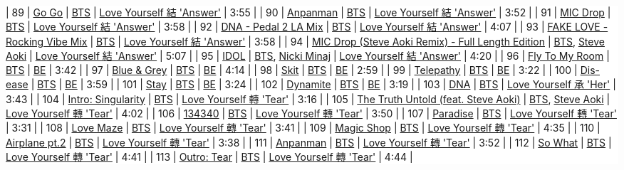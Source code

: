 | 89 | [Go Go](https://open.spotify.com/track/4kZoZfj7IBg8eo1JZ2vsGO) | [BTS](https://open.spotify.com/artist/3Nrfpe0tUJi4K4DXYWgMUX) | [Love Yourself 結 'Answer'](https://open.spotify.com/album/43wFM1HquliY3iwKWzPN4y) | 3:55 |
| 90 | [Anpanman](https://open.spotify.com/track/453W8V5Ynwn6Tr28KuOwsO) | [BTS](https://open.spotify.com/artist/3Nrfpe0tUJi4K4DXYWgMUX) | [Love Yourself 結 'Answer'](https://open.spotify.com/album/43wFM1HquliY3iwKWzPN4y) | 3:52 |
| 91 | [MIC Drop](https://open.spotify.com/track/0nUftNWYvNCWnjiyeujCR8) | [BTS](https://open.spotify.com/artist/3Nrfpe0tUJi4K4DXYWgMUX) | [Love Yourself 結 'Answer'](https://open.spotify.com/album/43wFM1HquliY3iwKWzPN4y) | 3:58 |
| 92 | [DNA \- Pedal 2 LA Mix](https://open.spotify.com/track/0RFxljd297sk7sKm5ZDD5J) | [BTS](https://open.spotify.com/artist/3Nrfpe0tUJi4K4DXYWgMUX) | [Love Yourself 結 'Answer'](https://open.spotify.com/album/43wFM1HquliY3iwKWzPN4y) | 4:07 |
| 93 | [FAKE LOVE \- Rocking Vibe Mix](https://open.spotify.com/track/1WjGvMbHE23jEipydV80Mu) | [BTS](https://open.spotify.com/artist/3Nrfpe0tUJi4K4DXYWgMUX) | [Love Yourself 結 'Answer'](https://open.spotify.com/album/43wFM1HquliY3iwKWzPN4y) | 3:58 |
| 94 | [MIC Drop \(Steve Aoki Remix\) \- Full Length Edition](https://open.spotify.com/track/01380RE6UfsPSdiUIwrCoH) | [BTS](https://open.spotify.com/artist/3Nrfpe0tUJi4K4DXYWgMUX), [Steve Aoki](https://open.spotify.com/artist/77AiFEVeAVj2ORpC85QVJs) | [Love Yourself 結 'Answer'](https://open.spotify.com/album/43wFM1HquliY3iwKWzPN4y) | 5:07 |
| 95 | [IDOL](https://open.spotify.com/track/54azQnjuDYDFfImXimGFsA) | [BTS](https://open.spotify.com/artist/3Nrfpe0tUJi4K4DXYWgMUX), [Nicki Minaj](https://open.spotify.com/artist/0hCNtLu0JehylgoiP8L4Gh) | [Love Yourself 結 'Answer'](https://open.spotify.com/album/43wFM1HquliY3iwKWzPN4y) | 4:20 |
| 96 | [Fly To My Room](https://open.spotify.com/track/1NHl9g36Ebu3g16y0vtUNV) | [BTS](https://open.spotify.com/artist/3Nrfpe0tUJi4K4DXYWgMUX) | [BE](https://open.spotify.com/album/6nYfHQnvkvOTNHnOhDT3sr) | 3:42 |
| 97 | [Blue & Grey](https://open.spotify.com/track/7Ki0hse0IfXEcXUlpyECbJ) | [BTS](https://open.spotify.com/artist/3Nrfpe0tUJi4K4DXYWgMUX) | [BE](https://open.spotify.com/album/6nYfHQnvkvOTNHnOhDT3sr) | 4:14 |
| 98 | [Skit](https://open.spotify.com/track/16SFlxZd0oH4YA7KvCQlsG) | [BTS](https://open.spotify.com/artist/3Nrfpe0tUJi4K4DXYWgMUX) | [BE](https://open.spotify.com/album/6nYfHQnvkvOTNHnOhDT3sr) | 2:59 |
| 99 | [Telepathy](https://open.spotify.com/track/6Fnvi5QnVkTskSzeRvvQds) | [BTS](https://open.spotify.com/artist/3Nrfpe0tUJi4K4DXYWgMUX) | [BE](https://open.spotify.com/album/6nYfHQnvkvOTNHnOhDT3sr) | 3:22 |
| 100 | [Dis\-ease](https://open.spotify.com/track/0hxeouHqP3qzpTHerA7ha2) | [BTS](https://open.spotify.com/artist/3Nrfpe0tUJi4K4DXYWgMUX) | [BE](https://open.spotify.com/album/6nYfHQnvkvOTNHnOhDT3sr) | 3:59 |
| 101 | [Stay](https://open.spotify.com/track/0TdWVbcerMAcvljXrl9gpG) | [BTS](https://open.spotify.com/artist/3Nrfpe0tUJi4K4DXYWgMUX) | [BE](https://open.spotify.com/album/6nYfHQnvkvOTNHnOhDT3sr) | 3:24 |
| 102 | [Dynamite](https://open.spotify.com/track/5QDLhrAOJJdNAmCTJ8xMyW) | [BTS](https://open.spotify.com/artist/3Nrfpe0tUJi4K4DXYWgMUX) | [BE](https://open.spotify.com/album/6nYfHQnvkvOTNHnOhDT3sr) | 3:19 |
| 103 | [DNA](https://open.spotify.com/track/3uRLwBjI2TahxslcMTvpFs) | [BTS](https://open.spotify.com/artist/3Nrfpe0tUJi4K4DXYWgMUX) | [Love Yourself 承 'Her'](https://open.spotify.com/album/07Rq17GzCnIdWJcyVHb57G) | 3:43 |
| 104 | [Intro: Singularity](https://open.spotify.com/track/5rNZsITjXf23iFkRA924FV) | [BTS](https://open.spotify.com/artist/3Nrfpe0tUJi4K4DXYWgMUX) | [Love Yourself 轉 'Tear'](https://open.spotify.com/album/4NIqCxqP9o8Tp6tGLBqd8O) | 3:16 |
| 105 | [The Truth Untold \(feat\. Steve Aoki\)](https://open.spotify.com/track/7DEKa5Z7Cl8s3Y7imb88OM) | [BTS](https://open.spotify.com/artist/3Nrfpe0tUJi4K4DXYWgMUX), [Steve Aoki](https://open.spotify.com/artist/77AiFEVeAVj2ORpC85QVJs) | [Love Yourself 轉 'Tear'](https://open.spotify.com/album/4NIqCxqP9o8Tp6tGLBqd8O) | 4:02 |
| 106 | [134340](https://open.spotify.com/track/1MX0g22bQkr9HDVe37fLnN) | [BTS](https://open.spotify.com/artist/3Nrfpe0tUJi4K4DXYWgMUX) | [Love Yourself 轉 'Tear'](https://open.spotify.com/album/4NIqCxqP9o8Tp6tGLBqd8O) | 3:50 |
| 107 | [Paradise](https://open.spotify.com/track/1YO4xJXhh9A1Feg9k8xuy2) | [BTS](https://open.spotify.com/artist/3Nrfpe0tUJi4K4DXYWgMUX) | [Love Yourself 轉 'Tear'](https://open.spotify.com/album/4NIqCxqP9o8Tp6tGLBqd8O) | 3:31 |
| 108 | [Love Maze](https://open.spotify.com/track/4ROdFnoZNn2RTmwct0cVpx) | [BTS](https://open.spotify.com/artist/3Nrfpe0tUJi4K4DXYWgMUX) | [Love Yourself 轉 'Tear'](https://open.spotify.com/album/4NIqCxqP9o8Tp6tGLBqd8O) | 3:41 |
| 109 | [Magic Shop](https://open.spotify.com/track/5MTGPkmiUuud9NkA0sl2nI) | [BTS](https://open.spotify.com/artist/3Nrfpe0tUJi4K4DXYWgMUX) | [Love Yourself 轉 'Tear'](https://open.spotify.com/album/4NIqCxqP9o8Tp6tGLBqd8O) | 4:35 |
| 110 | [Airplane pt.2](https://open.spotify.com/track/4lAE47gj539h8R1yxPhhGG) | [BTS](https://open.spotify.com/artist/3Nrfpe0tUJi4K4DXYWgMUX) | [Love Yourself 轉 'Tear'](https://open.spotify.com/album/4NIqCxqP9o8Tp6tGLBqd8O) | 3:38 |
| 111 | [Anpanman](https://open.spotify.com/track/34OSqW5ULWxmCEMjJ1ZgVW) | [BTS](https://open.spotify.com/artist/3Nrfpe0tUJi4K4DXYWgMUX) | [Love Yourself 轉 'Tear'](https://open.spotify.com/album/4NIqCxqP9o8Tp6tGLBqd8O) | 3:52 |
| 112 | [So What](https://open.spotify.com/track/0wqqe8k13bJPxRt7FEmnwS) | [BTS](https://open.spotify.com/artist/3Nrfpe0tUJi4K4DXYWgMUX) | [Love Yourself 轉 'Tear'](https://open.spotify.com/album/4NIqCxqP9o8Tp6tGLBqd8O) | 4:41 |
| 113 | [Outro: Tear](https://open.spotify.com/track/27yKZtF7WLdmlLoW8qMssq) | [BTS](https://open.spotify.com/artist/3Nrfpe0tUJi4K4DXYWgMUX) | [Love Yourself 轉 'Tear'](https://open.spotify.com/album/4NIqCxqP9o8Tp6tGLBqd8O) | 4:44 |